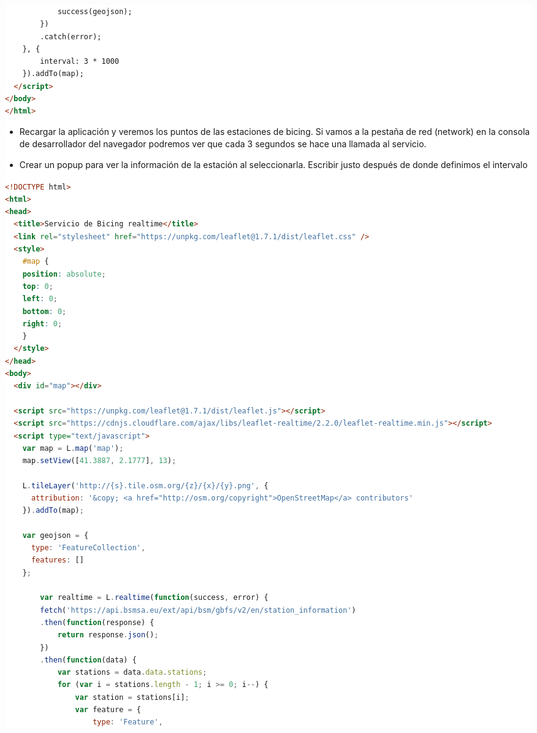```html hl_lines="34 35 36 37 38 39 40 41 42 43 44 45 46 47 48 49 50 51 52 53 54 55 56 57 58 59 60 61 62 63 64 65"
            success(geojson);
        })
        .catch(error);
    }, {
        interval: 3 * 1000
    }).addTo(map);
  </script>
</body>
</html>
```

- Recargar la aplicación y veremos los puntos de las estaciones de bicing. Si vamos a la pestaña de red (network) en la consola de desarrollador del navegador podremos ver que cada 3 segundos se hace una llamada al servicio.

- Crear un popup para ver la información de la estación al seleccionarla. Escribir justo después de donde definimos el intervalo

```html hl_lines="64 65 66 67 68 69 70 71 72"
<!DOCTYPE html>
<html>
<head>
  <title>Servicio de Bicing realtime</title>
  <link rel="stylesheet" href="https://unpkg.com/leaflet@1.7.1/dist/leaflet.css" />
  <style>
    #map {
    position: absolute;
    top: 0;
    left: 0;
    bottom: 0;
    right: 0;
    }
  </style>
</head>
<body>
  <div id="map"></div>

  <script src="https://unpkg.com/leaflet@1.7.1/dist/leaflet.js"></script>
  <script src="https://cdnjs.cloudflare.com/ajax/libs/leaflet-realtime/2.2.0/leaflet-realtime.min.js"></script>
  <script type="text/javascript">
    var map = L.map('map');
    map.setView([41.3887, 2.1777], 13);

    L.tileLayer('http://{s}.tile.osm.org/{z}/{x}/{y}.png', {
      attribution: '&copy; <a href="http://osm.org/copyright">OpenStreetMap</a> contributors'
    }).addTo(map);

    var geojson = {
      type: 'FeatureCollection',
      features: []
    };

        var realtime = L.realtime(function(success, error) {
        fetch('https://api.bsmsa.eu/ext/api/bsm/gbfs/v2/en/station_information')
        .then(function(response) {
            return response.json();
        })
        .then(function(data) {
            var stations = data.data.stations;
            for (var i = stations.length - 1; i >= 0; i--) {
                var station = stations[i];
                var feature = {
                    type: 'Feature',
```

[^1]: https://es.wikipedia.org/wiki/GeoJSON
[^2]: http://leafletjs.com/
[^3]: https://github.com/perliedman/leaflet-realtime